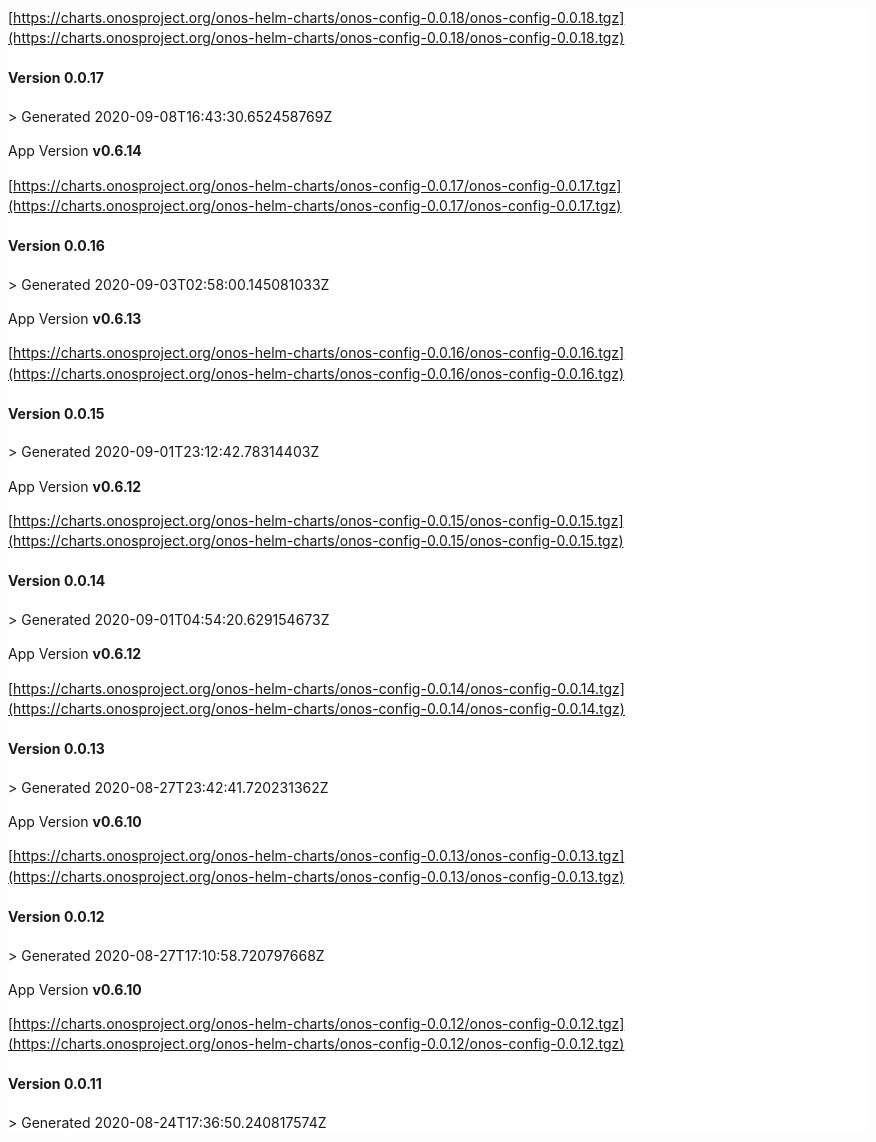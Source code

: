 [https://charts.onosproject.org/onos-helm-charts/onos-config-0.0.18/onos-config-0.0.18.tgz](https://charts.onosproject.org/onos-helm-charts/onos-config-0.0.18/onos-config-0.0.18.tgz)


#### Version **0.0.17**
&gt; Generated 2020-09-08T16:43:30.652458769Z

App Version **v0.6.14**

[https://charts.onosproject.org/onos-helm-charts/onos-config-0.0.17/onos-config-0.0.17.tgz](https://charts.onosproject.org/onos-helm-charts/onos-config-0.0.17/onos-config-0.0.17.tgz)


#### Version **0.0.16**
&gt; Generated 2020-09-03T02:58:00.145081033Z

App Version **v0.6.13**

[https://charts.onosproject.org/onos-helm-charts/onos-config-0.0.16/onos-config-0.0.16.tgz](https://charts.onosproject.org/onos-helm-charts/onos-config-0.0.16/onos-config-0.0.16.tgz)


#### Version **0.0.15**
&gt; Generated 2020-09-01T23:12:42.78314403Z

App Version **v0.6.12**

[https://charts.onosproject.org/onos-helm-charts/onos-config-0.0.15/onos-config-0.0.15.tgz](https://charts.onosproject.org/onos-helm-charts/onos-config-0.0.15/onos-config-0.0.15.tgz)


#### Version **0.0.14**
&gt; Generated 2020-09-01T04:54:20.629154673Z

App Version **v0.6.12**

[https://charts.onosproject.org/onos-helm-charts/onos-config-0.0.14/onos-config-0.0.14.tgz](https://charts.onosproject.org/onos-helm-charts/onos-config-0.0.14/onos-config-0.0.14.tgz)


#### Version **0.0.13**
&gt; Generated 2020-08-27T23:42:41.720231362Z

App Version **v0.6.10**

[https://charts.onosproject.org/onos-helm-charts/onos-config-0.0.13/onos-config-0.0.13.tgz](https://charts.onosproject.org/onos-helm-charts/onos-config-0.0.13/onos-config-0.0.13.tgz)


#### Version **0.0.12**
&gt; Generated 2020-08-27T17:10:58.720797668Z

App Version **v0.6.10**

[https://charts.onosproject.org/onos-helm-charts/onos-config-0.0.12/onos-config-0.0.12.tgz](https://charts.onosproject.org/onos-helm-charts/onos-config-0.0.12/onos-config-0.0.12.tgz)


#### Version **0.0.11**
&gt; Generated 2020-08-24T17:36:50.240817574Z
